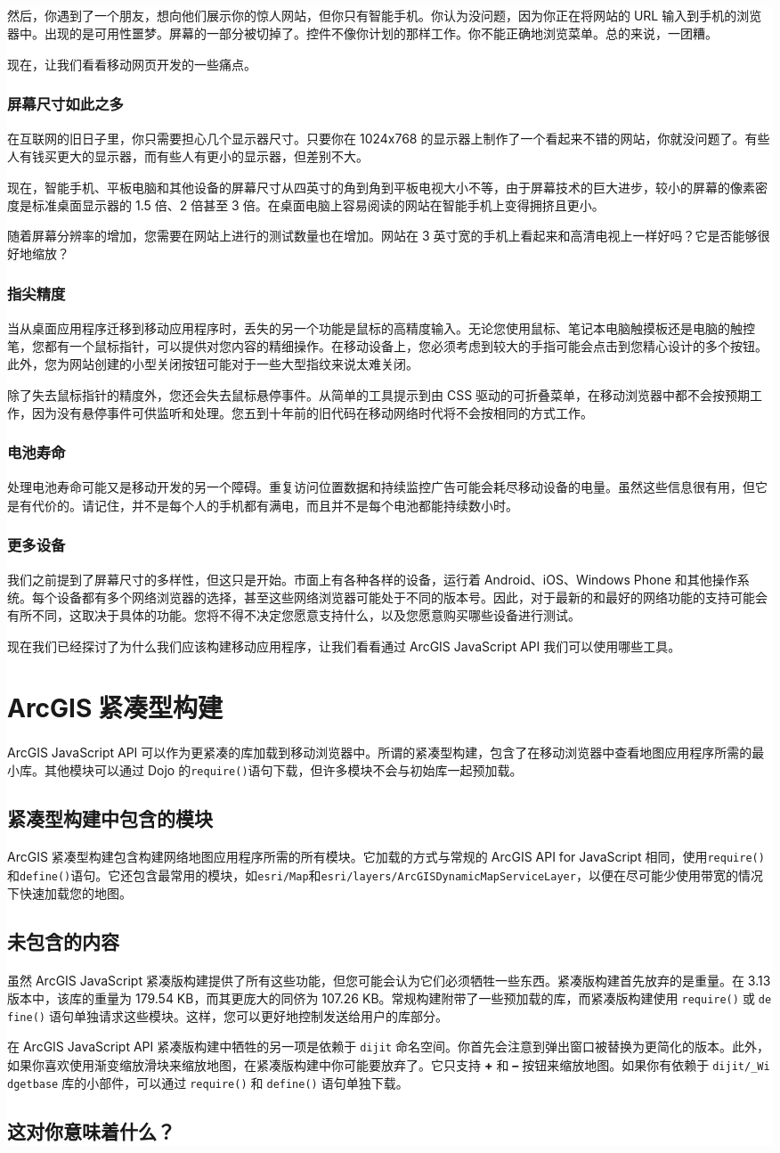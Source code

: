 然后，你遇到了一个朋友，想向他们展示你的惊人网站，但你只有智能手机。你认为没问题，因为你正在将网站的 URL 输入到手机的浏览器中。出现的是可用性噩梦。屏幕的一部分被切掉了。控件不像你计划的那样工作。你不能正确地浏览菜单。总的来说，一团糟。

现在，让我们看看移动网页开发的一些痛点。

### 屏幕尺寸如此之多

在互联网的旧日子里，你只需要担心几个显示器尺寸。只要你在 1024x768 的显示器上制作了一个看起来不错的网站，你就没问题了。有些人有钱买更大的显示器，而有些人有更小的显示器，但差别不大。

现在，智能手机、平板电脑和其他设备的屏幕尺寸从四英寸的角到角到平板电视大小不等，由于屏幕技术的巨大进步，较小的屏幕的像素密度是标准桌面显示器的 1.5 倍、2 倍甚至 3 倍。在桌面电脑上容易阅读的网站在智能手机上变得拥挤且更小。

随着屏幕分辨率的增加，您需要在网站上进行的测试数量也在增加。网站在 3 英寸宽的手机上看起来和高清电视上一样好吗？它是否能够很好地缩放？

### 指尖精度

当从桌面应用程序迁移到移动应用程序时，丢失的另一个功能是鼠标的高精度输入。无论您使用鼠标、笔记本电脑触摸板还是电脑的触控笔，您都有一个鼠标指针，可以提供对您内容的精细操作。在移动设备上，您必须考虑到较大的手指可能会点击到您精心设计的多个按钮。此外，您为网站创建的小型关闭按钮可能对于一些大型指纹来说太难关闭。

除了失去鼠标指针的精度外，您还会失去鼠标悬停事件。从简单的工具提示到由 CSS 驱动的可折叠菜单，在移动浏览器中都不会按预期工作，因为没有悬停事件可供监听和处理。您五到十年前的旧代码在移动网络时代将不会按相同的方式工作。

### 电池寿命

处理电池寿命可能又是移动开发的另一个障碍。重复访问位置数据和持续监控广告可能会耗尽移动设备的电量。虽然这些信息很有用，但它是有代价的。请记住，并不是每个人的手机都有满电，而且并不是每个电池都能持续数小时。

### 更多设备

我们之前提到了屏幕尺寸的多样性，但这只是开始。市面上有各种各样的设备，运行着 Android、iOS、Windows Phone 和其他操作系统。每个设备都有多个网络浏览器的选择，甚至这些网络浏览器可能处于不同的版本号。因此，对于最新的和最好的网络功能的支持可能会有所不同，这取决于具体的功能。您将不得不决定您愿意支持什么，以及您愿意购买哪些设备进行测试。

现在我们已经探讨了为什么我们应该构建移动应用程序，让我们看看通过 ArcGIS JavaScript API 我们可以使用哪些工具。

# ArcGIS 紧凑型构建

ArcGIS JavaScript API 可以作为更紧凑的库加载到移动浏览器中。所谓的紧凑型构建，包含了在移动浏览器中查看地图应用程序所需的最小库。其他模块可以通过 Dojo 的`require()`语句下载，但许多模块不会与初始库一起预加载。

## 紧凑型构建中包含的模块

ArcGIS 紧凑型构建包含构建网络地图应用程序所需的所有模块。它加载的方式与常规的 ArcGIS API for JavaScript 相同，使用`require()`和`define()`语句。它还包含最常用的模块，如`esri/Map`和`esri/layers/ArcGISDynamicMapServiceLayer`，以便在尽可能少使用带宽的情况下快速加载您的地图。

## 未包含的内容

虽然 ArcGIS JavaScript 紧凑版构建提供了所有这些功能，但您可能会认为它们必须牺牲一些东西。紧凑版构建首先放弃的是重量。在 3.13 版本中，该库的重量为 179.54 KB，而其更庞大的同侪为 107.26 KB。常规构建附带了一些预加载的库，而紧凑版构建使用 `require()` 或 `define()` 语句单独请求这些模块。这样，您可以更好地控制发送给用户的库部分。

在 ArcGIS JavaScript API 紧凑版构建中牺牲的另一项是依赖于 `dijit` 命名空间。你首先会注意到弹出窗口被替换为更简化的版本。此外，如果你喜欢使用渐变缩放滑块来缩放地图，在紧凑版构建中你可能要放弃了。它只支持 **+** 和 **–** 按钮来缩放地图。如果你有依赖于 `dijit/_Widgetbase` 库的小部件，可以通过 `require()` 和 `define()` 语句单独下载。

## 这对你意味着什么？
